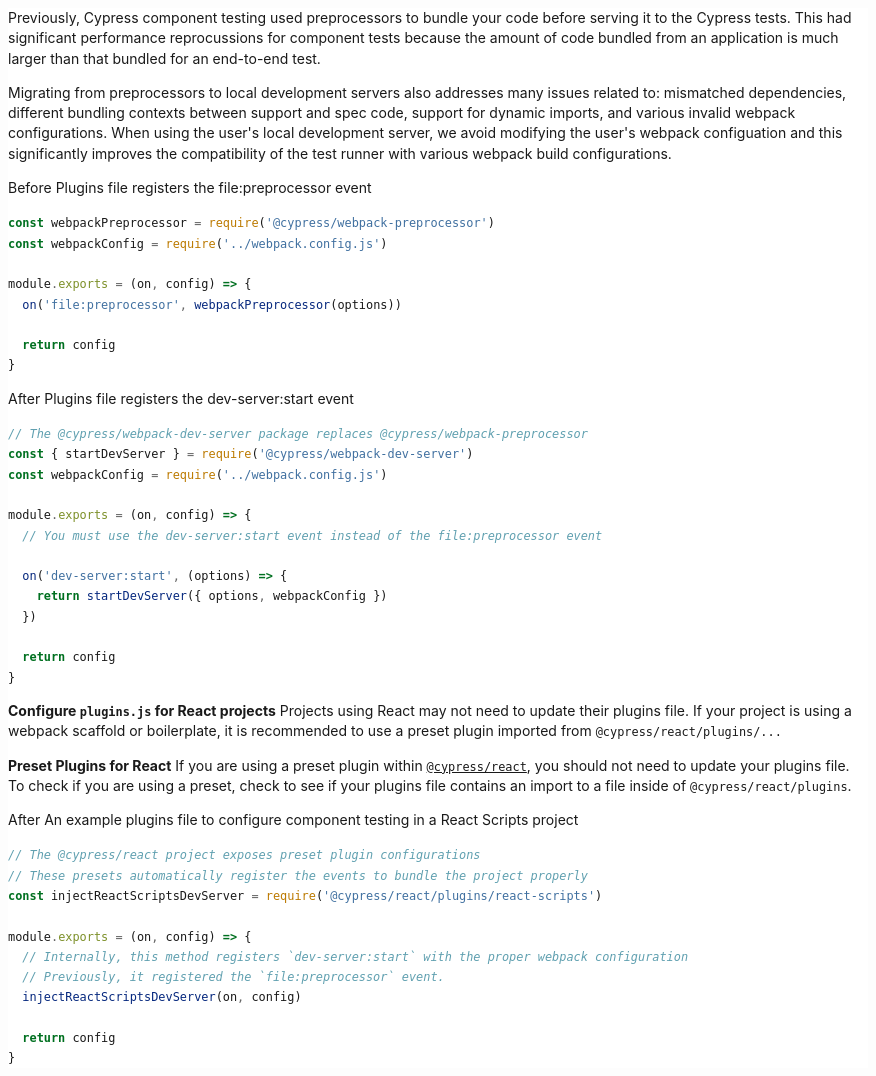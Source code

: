 Previously, Cypress component testing used preprocessors to bundle your code before serving it to the Cypress tests. This had significant performance reprocussions for component tests because the amount of code bundled from an application is much larger than that bundled for an end-to-end test.

Migrating from preprocessors to local development servers also addresses many issues related to: mismatched dependencies, different bundling contexts between support and spec code, support for dynamic imports, and various invalid webpack configurations. When using the user's local development server, we avoid modifying the user's webpack configuation and this significantly improves the compatibility of the test runner with various webpack build configurations.

<Badge type="danger">Before</Badge> Plugins file registers the file:preprocessor event

```js
const webpackPreprocessor = require('@cypress/webpack-preprocessor')
const webpackConfig = require('../webpack.config.js')

module.exports = (on, config) => {
  on('file:preprocessor', webpackPreprocessor(options))

  return config
}
```

<Badge type="success">After</Badge> Plugins file registers the dev-server:start event

```js
// The @cypress/webpack-dev-server package replaces @cypress/webpack-preprocessor
const { startDevServer } = require('@cypress/webpack-dev-server')
const webpackConfig = require('../webpack.config.js')

module.exports = (on, config) => {
  // You must use the dev-server:start event instead of the file:preprocessor event

  on('dev-server:start', (options) => {
    return startDevServer({ options, webpackConfig })
  })

  return config
}
```

**Configure `plugins.js` for React projects**
Projects using React may not need to update their plugins file. If your project is using a webpack scaffold or boilerplate, it is recommended to use a preset plugin imported from `@cypress/react/plugins/...`

**Preset Plugins for React**
If you are using a preset plugin within [`@cypress/react`][npmcypressreact], you should not need to update your plugins file. To check if you are using a preset, check to see if your plugins file contains an import to a file inside of `@cypress/react/plugins`.

<Badge type="success">After</Badge> An example plugins file to configure component testing in a React Scripts project

```js
// The @cypress/react project exposes preset plugin configurations
// These presets automatically register the events to bundle the project properly
const injectReactScriptsDevServer = require('@cypress/react/plugins/react-scripts')

module.exports = (on, config) => {
  // Internally, this method registers `dev-server:start` with the proper webpack configuration
  // Previously, it registered the `file:preprocessor` event.
  injectReactScriptsDevServer(on, config)

  return config
}
```


[intercept]: /api/commands/intercept
[npmcypresswebpackdevserver]: https://www.npmjs.org/packages/@cypress/webpack-dev-server
[npmcypressreact]: https://www.npmjs.org/packages/@cypress/react
[npmcypressvue]: https://www.npmjs.org/packages/@cypress/vue
[npmreact]: https://www.npmjs.org/packages/react
[npmvue]: https://www.npmjs.org/packages/vue
[npmwebpackdevserver]: https://www.npmjs.org/packages/webpack-dev-server